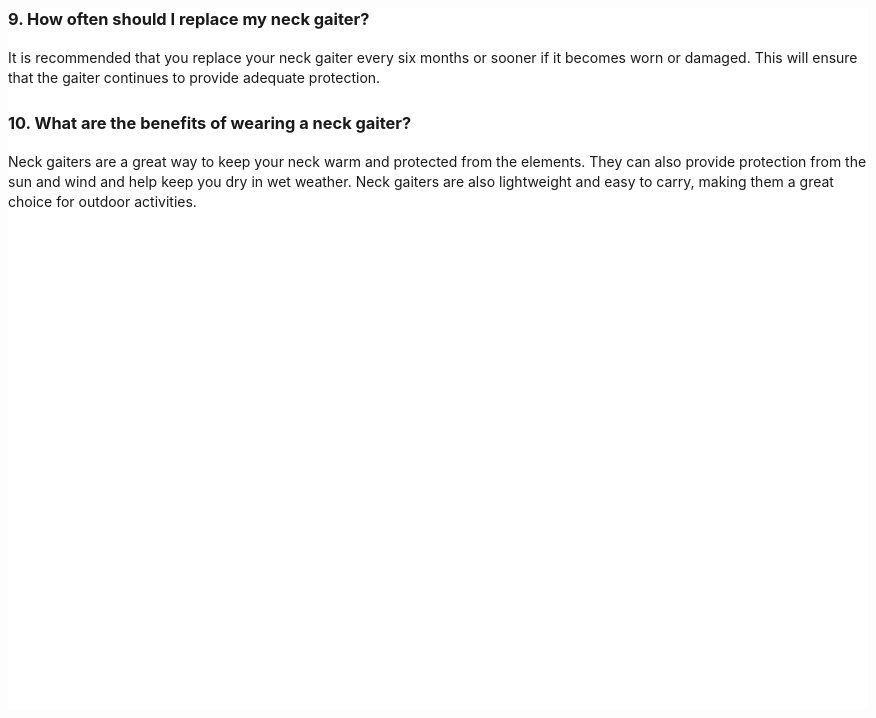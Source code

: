 <h3>9. How often should I replace my neck gaiter?</h3>

<p>It is recommended that you replace your neck gaiter every six months or sooner if it becomes worn or damaged. This will ensure that the gaiter continues to provide adequate protection.</p>

<h3>10. What are the benefits of wearing a neck gaiter?</h3>

<p>Neck gaiters are a great way to keep your neck warm and protected from the elements. They can also provide protection from the sun and wind and help keep you dry in wet weather. Neck gaiters are also lightweight and easy to carry, making them a great choice for outdoor activities.</p>

<div style="position: relative; padding-bottom: 56.25%; overflow: hidden"><iframe src="https://www.youtube.com/embed/8q-Ix3MBeos" frameborder="0" allow="accelerometer; autoplay; clipboard-write; encrypted-media; gyroscope; picture-in-picture; web-share" allowfullscreen style="position: absolute; top: 0; left: 0; width: 100%; height: 100%;"></iframe>
</div>